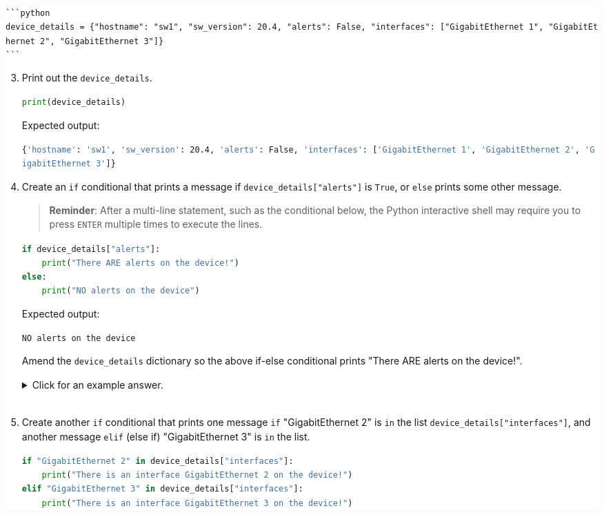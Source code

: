     ```python
    device_details = {"hostname": "sw1", "sw_version": 20.4, "alerts": False, "interfaces": ["GigabitEthernet 1", "GigabitEthernet 2", "GigabitEthernet 3"]}
    ```

3. Print out the `device_details`.

    ```python
    print(device_details)
    ```

    Expected output:

    ```bash
    {'hostname': 'sw1', 'sw_version': 20.4, 'alerts': False, 'interfaces': ['GigabitEthernet 1', 'GigabitEthernet 2', 'GigabitEthernet 3']}
    ```

4. Create an `if` conditional that prints a message if `device_details["alerts"]` is `True`, or `else` prints some other message.

    > **Reminder**: After a multi-line statement, such as the conditional below, the Python interactive shell may require you to press `ENTER` multiple times to execute the lines.

    ```python
    if device_details["alerts"]:
        print("There ARE alerts on the device!")
    else:
        print("NO alerts on the device")
    ```

    Expected output:

    ```bash
    NO alerts on the device
    ```

    Amend the `device_details` dictionary so the above if-else conditional prints "There ARE alerts on the device!".

    <details>
    <summary>Click for an example answer.</summary>
    <br>device_details["alerts"] = 3
    </details>
    <br>

5. Create another `if` conditional that prints one message `if` "GigabitEthernet 2" is `in` the list `device_details["interfaces"]`, and another message `elif` (else if) "GigabitEthernet 3" is `in` the list.

    ```python
    if "GigabitEthernet 2" in device_details["interfaces"]:
        print("There is an interface GigabitEthernet 2 on the device!")
    elif "GigabitEthernet 3" in device_details["interfaces"]:
        print("There is an interface GigabitEthernet 3 on the device!")
    ```
